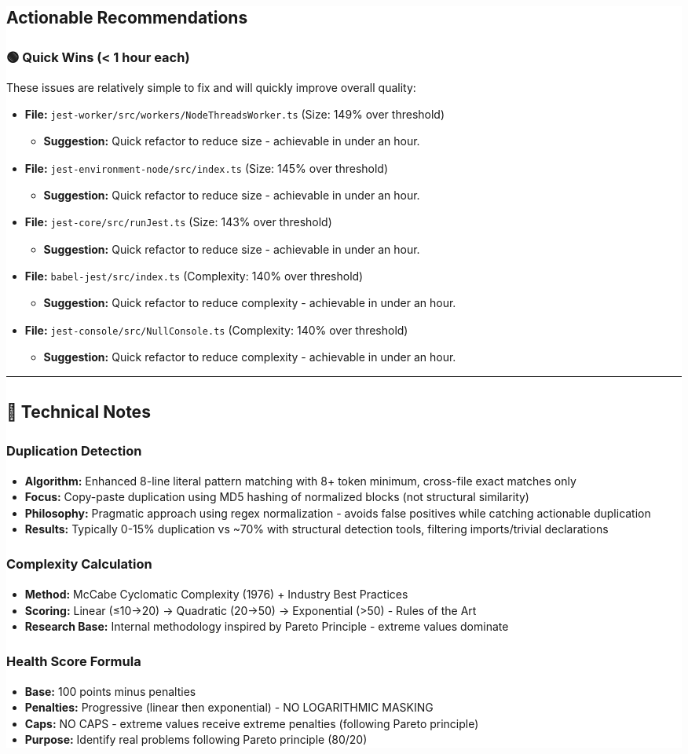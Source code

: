 ## Actionable Recommendations

### 🟢 Quick Wins (< 1 hour each)

These issues are relatively simple to fix and will quickly improve overall quality:

- **File:** `jest-worker/src/workers/NodeThreadsWorker.ts` (Size: 149% over threshold)
  - **Suggestion:** Quick refactor to reduce size - achievable in under an hour.

- **File:** `jest-environment-node/src/index.ts` (Size: 145% over threshold)
  - **Suggestion:** Quick refactor to reduce size - achievable in under an hour.

- **File:** `jest-core/src/runJest.ts` (Size: 143% over threshold)
  - **Suggestion:** Quick refactor to reduce size - achievable in under an hour.

- **File:** `babel-jest/src/index.ts` (Complexity: 140% over threshold)
  - **Suggestion:** Quick refactor to reduce complexity - achievable in under an hour.

- **File:** `jest-console/src/NullConsole.ts` (Complexity: 140% over threshold)
  - **Suggestion:** Quick refactor to reduce complexity - achievable in under an hour.


---
## 🔬 Technical Notes

### Duplication Detection
- **Algorithm:** Enhanced 8-line literal pattern matching with 8+ token minimum, cross-file exact matches only
- **Focus:** Copy-paste duplication using MD5 hashing of normalized blocks (not structural similarity)
- **Philosophy:** Pragmatic approach using regex normalization - avoids false positives while catching actionable duplication
- **Results:** Typically 0-15% duplication vs ~70% with structural detection tools, filtering imports/trivial declarations

### Complexity Calculation
- **Method:** McCabe Cyclomatic Complexity (1976) + Industry Best Practices
- **Scoring:** Linear (≤10→20) → Quadratic (20→50) → Exponential (>50) - Rules of the Art
- **Research Base:** Internal methodology inspired by Pareto Principle - extreme values dominate

### Health Score Formula
- **Base:** 100 points minus penalties
- **Penalties:** Progressive (linear then exponential) - NO LOGARITHMIC MASKING
- **Caps:** NO CAPS - extreme values receive extreme penalties (following Pareto principle)
- **Purpose:** Identify real problems following Pareto principle (80/20)
